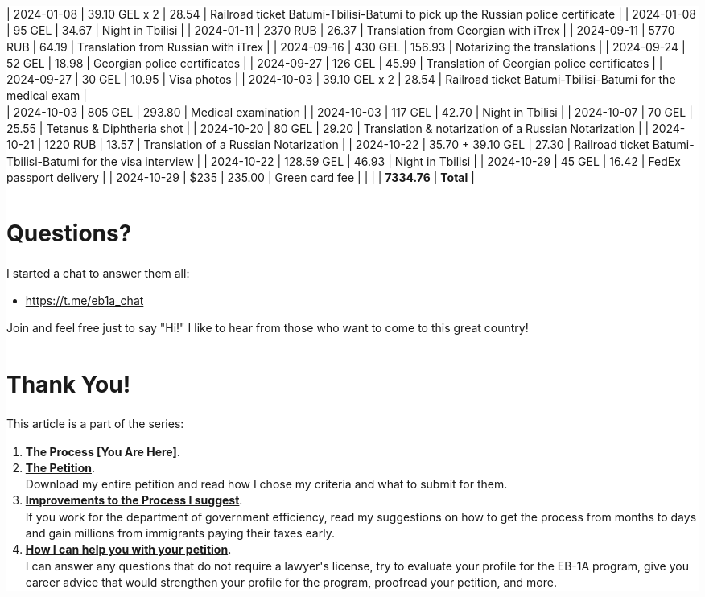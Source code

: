 | 2024-01-08 | 39.10 GEL x 2     | 28.54            | Railroad ticket Batumi-Tbilisi-Batumi to pick up the Russian police certificate |
| 2024-01-08 | 95 GEL            | 34.67            | Night in Tbilisi                                                                |
| 2024-01-11 | 2370 RUB          | 26.37            | Translation from Georgian with iTrex                                            |
| 2024-09-11 | 5770 RUB          | 64.19            | Translation from Russian with iTrex                                             |
| 2024-09-16 | 430 GEL           | 156.93           | Notarizing the translations                                                     |
| 2024-09-24 | 52 GEL            | 18.98            | Georgian police certificates                                                    |
| 2024-09-27 | 126 GEL           | 45.99            | Translation of Georgian police certificates                                     |
| 2024-09-27 | 30 GEL            | 10.95            | Visa photos                                                                     |
| 2024-10-03 | 39.10 GEL x 2     | 28.54            | Railroad ticket Batumi-Tbilisi-Batumi for the medical exam                      |                      
| 2024-10-03 | 805 GEL           | 293.80           | Medical examination                                                             |
| 2024-10-03 | 117 GEL           | 42.70            | Night in Tbilisi                                                                |
| 2024-10-07 | 70 GEL            | 25.55            | Tetanus & Diphtheria shot                                                       |
| 2024-10-20 | 80 GEL            | 29.20            | Translation & notarization of a Russian Notarization                            |
| 2024-10-21 | 1220 RUB          | 13.57            | Translation of a Russian Notarization                                           |
| 2024-10-22 | 35.70 + 39.10 GEL | 27.30            | Railroad ticket Batumi-Tbilisi-Batumi for the visa interview                    |
| 2024-10-22 | 128.59 GEL        | 46.93            | Night in Tbilisi                                                                |
| 2024-10-29 | 45 GEL            | 16.42            | FedEx passport delivery                                                         |
| 2024-10-29 | $235              | 235.00           | Green card fee                                                                  |
|            |                   | **7334.76** | **Total**                                                                       |

# Questions?

I started a chat to answer them all:

- https://t.me/eb1a_chat

Join and feel free just to say "Hi!"
I like to hear from those who want to come to this great country!

# Thank You!

This article is a part of the series:

1. **The Process [You Are Here]**.  
2. **[The Petition](../2-petition/README.md)**.  
   Download my entire petition and read
   how I chose my criteria and what to submit for them.
3. **[Improvements to the Process I suggest](../3-improvements/README.md)**.  
   If you work for the department of government efficiency,
   read my suggestions on how to get the process from months to days
   and gain millions from immigrants paying their taxes early.
4. **[How I can help you with your petition](../4-help/README.md)**.  
   I can answer any questions that do not require a lawyer's license,
   try to evaluate your profile for the EB-1A program,
   give you career advice that would strengthen your profile for the program,
   proofread your petition, and more.
